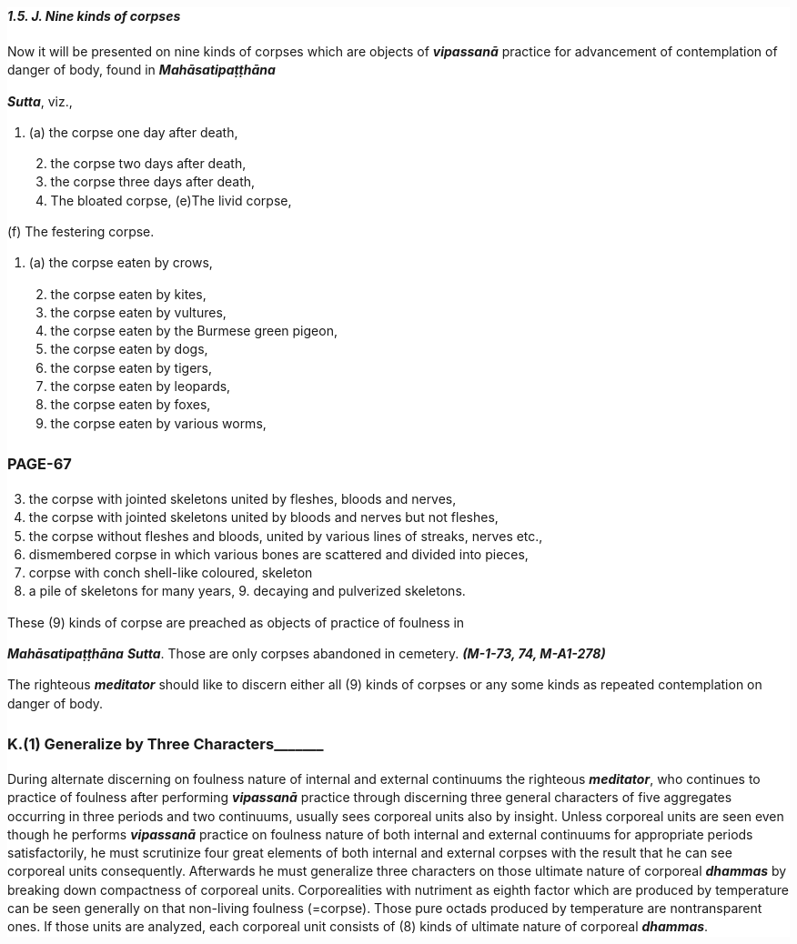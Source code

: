 #### **_1.5. J. Nine kinds of corpses_**

Now it will be presented on nine kinds of corpses which are objects of **_vipassanā_** practice for advancement of contemplation of danger of body, found in **_Mahāsatipaṭṭhāna_**

**_Sutta_**, viz.,

1. (a) the corpse one day after death,

    2. the corpse two days after death,
    3. the corpse three days after death,
    4. The bloated corpse, (e)The livid corpse,

(f) The festering corpse.

1. (a) the corpse eaten by crows,

    2. the corpse eaten by kites,
    3. the corpse eaten by vultures,
    4. the corpse eaten by the Burmese green pigeon,
    5. the corpse eaten by dogs,
    6. the corpse eaten by tigers,
    7. the corpse eaten by leopards,
    8. the corpse eaten by foxes,
    9. the corpse eaten by various worms,

### **PAGE-67**

3. the corpse with jointed skeletons united by fleshes, bloods and nerves,
4. the corpse with jointed skeletons united by bloods and nerves but not fleshes,
5. the corpse without fleshes and bloods, united by various lines of streaks, nerves etc.,
6. dismembered corpse in which various bones are scattered and divided into pieces,
7. corpse with conch shell-like coloured, skeleton
8. a pile of skeletons for many years, 9. decaying and pulverized skeletons.

These (9) kinds of corpse are preached as objects of practice of foulness in

**_Mahāsatipaṭṭhāna_** **_Sutta_**. Those are only corpses abandoned in cemetery. **_(M-1-73, 74, M-A1-278)_**

The righteous **_meditator_** should like to discern either all (9) kinds of corpses or any some kinds as repeated contemplation on danger of body.

### **K.(1) Generalize by Three Characters\_\_\_\_\_\_\_**

During alternate discerning on foulness nature of internal and external continuums the righteous **_meditator_**, who continues to practice of foulness after performing **_vipassanā_** practice through discerning three general characters of five aggregates occurring in three periods and two continuums, usually sees corporeal units also by insight. Unless corporeal units are seen even though he performs **_vipassanā_** practice on foulness nature of both internal and external continuums for appropriate periods satisfactorily, he must scrutinize four great elements of both internal and external corpses with the result that he can see corporeal units consequently. Afterwards he must generalize three characters on those ultimate nature of corporeal **_dhammas_** by breaking down compactness of corporeal units. Corporealities with nutriment as eighth factor which are produced by temperature can be seen generally on that non-living foulness (=corpse). Those pure octads produced by temperature are nontransparent ones. If those units are analyzed, each corporeal unit consists of (8) kinds of ultimate nature of corporeal **_dhammas_**.
